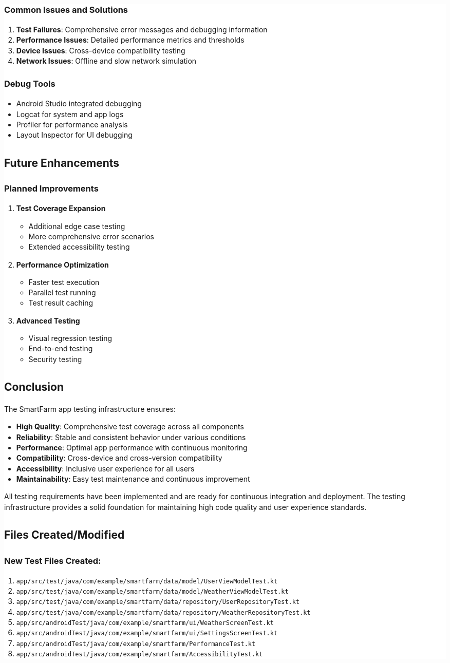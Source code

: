 ### Common Issues and Solutions
1. **Test Failures**: Comprehensive error messages and debugging information
2. **Performance Issues**: Detailed performance metrics and thresholds
3. **Device Issues**: Cross-device compatibility testing
4. **Network Issues**: Offline and slow network simulation

### Debug Tools
- Android Studio integrated debugging
- Logcat for system and app logs
- Profiler for performance analysis
- Layout Inspector for UI debugging

## Future Enhancements

### Planned Improvements
1. **Test Coverage Expansion**
   - Additional edge case testing
   - More comprehensive error scenarios
   - Extended accessibility testing

2. **Performance Optimization**
   - Faster test execution
   - Parallel test running
   - Test result caching

3. **Advanced Testing**
   - Visual regression testing
   - End-to-end testing
   - Security testing

## Conclusion

The SmartFarm app testing infrastructure ensures:

- **High Quality**: Comprehensive test coverage across all components
- **Reliability**: Stable and consistent behavior under various conditions
- **Performance**: Optimal app performance with continuous monitoring
- **Compatibility**: Cross-device and cross-version compatibility
- **Accessibility**: Inclusive user experience for all users
- **Maintainability**: Easy test maintenance and continuous improvement

All testing requirements have been implemented and are ready for continuous integration and deployment. The testing infrastructure provides a solid foundation for maintaining high code quality and user experience standards.

## Files Created/Modified

### New Test Files Created:
1. `app/src/test/java/com/example/smartfarm/data/model/UserViewModelTest.kt`
2. `app/src/test/java/com/example/smartfarm/data/model/WeatherViewModelTest.kt`
3. `app/src/test/java/com/example/smartfarm/data/repository/UserRepositoryTest.kt`
4. `app/src/test/java/com/example/smartfarm/data/repository/WeatherRepositoryTest.kt`
5. `app/src/androidTest/java/com/example/smartfarm/ui/WeatherScreenTest.kt`
6. `app/src/androidTest/java/com/example/smartfarm/ui/SettingsScreenTest.kt`
7. `app/src/androidTest/java/com/example/smartfarm/PerformanceTest.kt`
8. `app/src/androidTest/java/com/example/smartfarm/AccessibilityTest.kt`
